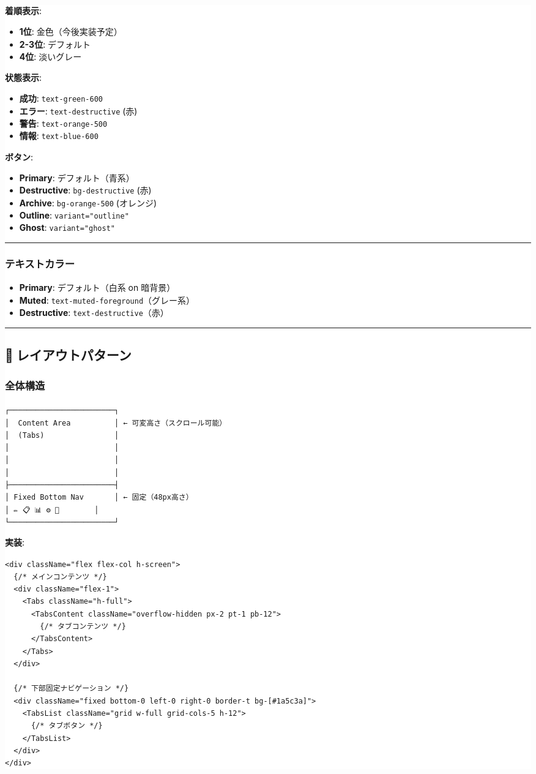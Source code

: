 **着順表示**:
- **1位**: 金色（今後実装予定）
- **2-3位**: デフォルト
- **4位**: 淡いグレー

**状態表示**:
- **成功**: `text-green-600`
- **エラー**: `text-destructive` (赤)
- **警告**: `text-orange-500`
- **情報**: `text-blue-600`

**ボタン**:
- **Primary**: デフォルト（青系）
- **Destructive**: `bg-destructive` (赤)
- **Archive**: `bg-orange-500` (オレンジ)
- **Outline**: `variant="outline"`
- **Ghost**: `variant="ghost"`

---

### テキストカラー

- **Primary**: デフォルト（白系 on 暗背景）
- **Muted**: `text-muted-foreground`（グレー系）
- **Destructive**: `text-destructive`（赤）

---

## 📐 レイアウトパターン

### 全体構造

```
┌────────────────────────┐
│  Content Area          │ ← 可変高さ（スクロール可能）
│  (Tabs)                │
│                        │
│                        │
│                        │
├────────────────────────┤
│ Fixed Bottom Nav       │ ← 固定（48px高さ）
│ ✏️ 📋 📊 ⚙️ 🧪        │
└────────────────────────┘
```

**実装**:
```tsx
<div className="flex flex-col h-screen">
  {/* メインコンテンツ */}
  <div className="flex-1">
    <Tabs className="h-full">
      <TabsContent className="overflow-hidden px-2 pt-1 pb-12">
        {/* タブコンテンツ */}
      </TabsContent>
    </Tabs>
  </div>

  {/* 下部固定ナビゲーション */}
  <div className="fixed bottom-0 left-0 right-0 border-t bg-[#1a5c3a]">
    <TabsList className="grid w-full grid-cols-5 h-12">
      {/* タブボタン */}
    </TabsList>
  </div>
</div>
```
